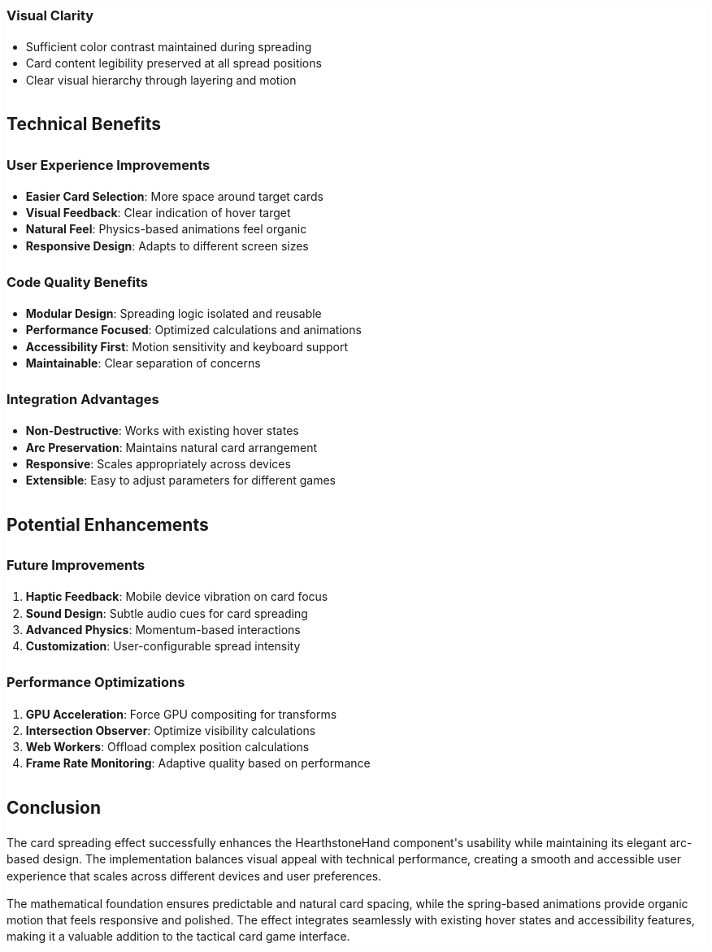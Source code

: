 ### Visual Clarity
- Sufficient color contrast maintained during spreading
- Card content legibility preserved at all spread positions
- Clear visual hierarchy through layering and motion

## Technical Benefits

### User Experience Improvements
- **Easier Card Selection**: More space around target cards
- **Visual Feedback**: Clear indication of hover target
- **Natural Feel**: Physics-based animations feel organic
- **Responsive Design**: Adapts to different screen sizes

### Code Quality Benefits
- **Modular Design**: Spreading logic isolated and reusable
- **Performance Focused**: Optimized calculations and animations
- **Accessibility First**: Motion sensitivity and keyboard support
- **Maintainable**: Clear separation of concerns

### Integration Advantages
- **Non-Destructive**: Works with existing hover states
- **Arc Preservation**: Maintains natural card arrangement
- **Responsive**: Scales appropriately across devices
- **Extensible**: Easy to adjust parameters for different games

## Potential Enhancements

### Future Improvements
1. **Haptic Feedback**: Mobile device vibration on card focus
2. **Sound Design**: Subtle audio cues for card spreading
3. **Advanced Physics**: Momentum-based interactions
4. **Customization**: User-configurable spread intensity

### Performance Optimizations
1. **GPU Acceleration**: Force GPU compositing for transforms
2. **Intersection Observer**: Optimize visibility calculations
3. **Web Workers**: Offload complex position calculations
4. **Frame Rate Monitoring**: Adaptive quality based on performance

## Conclusion

The card spreading effect successfully enhances the HearthstoneHand component's usability while maintaining its elegant arc-based design. The implementation balances visual appeal with technical performance, creating a smooth and accessible user experience that scales across different devices and user preferences.

The mathematical foundation ensures predictable and natural card spacing, while the spring-based animations provide organic motion that feels responsive and polished. The effect integrates seamlessly with existing hover states and accessibility features, making it a valuable addition to the tactical card game interface.